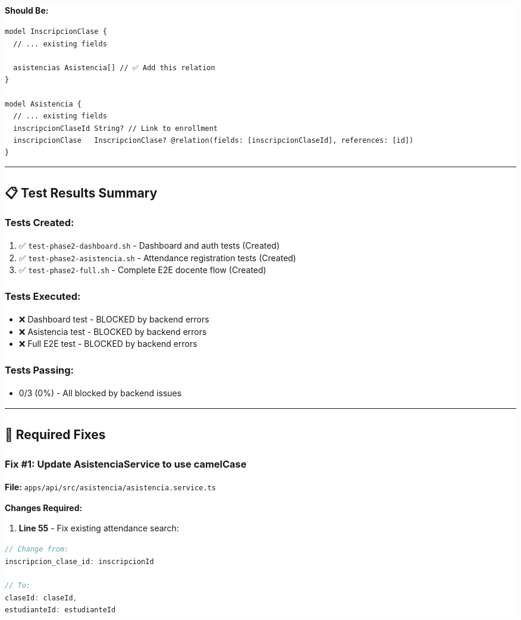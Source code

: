 **Should Be:**
```prisma
model InscripcionClase {
  // ... existing fields

  asistencias Asistencia[] // ✅ Add this relation
}

model Asistencia {
  // ... existing fields
  inscripcionClaseId String? // Link to enrollment
  inscripcionClase   InscripcionClase? @relation(fields: [inscripcionClaseId], references: [id])
}
```

---

## 📋 Test Results Summary

### Tests Created:
1. ✅ `test-phase2-dashboard.sh` - Dashboard and auth tests (Created)
2. ✅ `test-phase2-asistencia.sh` - Attendance registration tests (Created)
3. ✅ `test-phase2-full.sh` - Complete E2E docente flow (Created)

### Tests Executed:
- ❌ Dashboard test - BLOCKED by backend errors
- ❌ Asistencia test - BLOCKED by backend errors
- ❌ Full E2E test - BLOCKED by backend errors

### Tests Passing:
- 0/3 (0%) - All blocked by backend issues

---

## 🔧 Required Fixes

### Fix #1: Update AsistenciaService to use camelCase

**File:** `apps/api/src/asistencia/asistencia.service.ts`

**Changes Required:**

1. **Line 55** - Fix existing attendance search:
```typescript
// Change from:
inscripcion_clase_id: inscripcionId

// To:
claseId: claseId,
estudianteId: estudianteId
```
